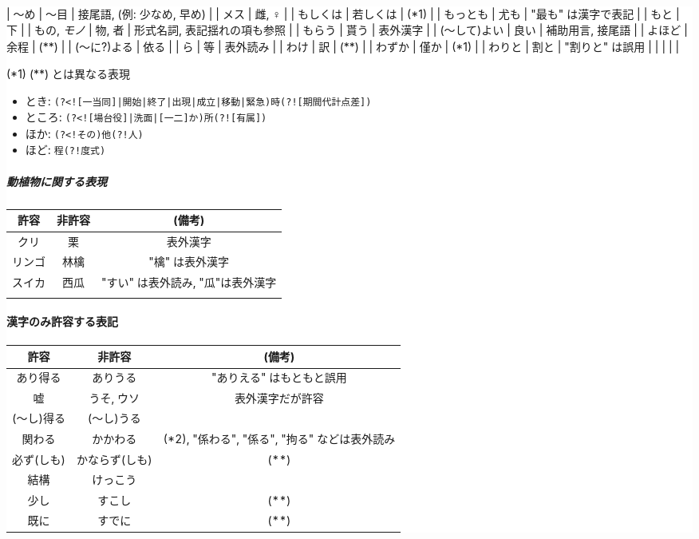 | ～め | ～目 | 接尾語, (例: 少なめ, 早め) |
| メス | 雌, ♀ |
| もしくは | 若しくは | (\*1) |
| もっとも | 尤も | "最も" は漢字で表記 |
| もと | 下 |
| もの, *モノ* | 物, 者 | 形式名詞, 表記揺れの項も参照 |
| もらう | 貰う | 表外漢字 |
| (～して)よい | 良い | 補助用言, 接尾語 |
| よほど | 余程 | (\*\*) |
| (～に?)よる | 依る |
| ら | 等 | 表外読み |
| わけ | 訳 | (\*\*) |
| わずか | 僅か | (\*1) |
| わりと | 割と | "割りと" は誤用 |
|  |  |  |

(\*1) (\*\*) とは異なる表現

- とき:  `(?<![一当同]|開始|終了|出現|成立|移動|緊急)時(?![期間代計点差])`
- ところ: `(?<![場台役]|洗面|[一二]か)所(?![有属])`
- ほか:  `(?<!その)他(?!人)`
- ほど: `程(?!度式)`

##### 動植物に関する表現

| 許容 | 非許容 | (備考) |
|:-:|:-:|:-:|
| クリ | 栗 | 表外漢字 |
| リンゴ | 林檎 | "檎" は表外漢字 |
| スイカ | 西瓜 | "すい" は表外読み, "瓜"は表外漢字 |
|  |  |  |

#### 漢字のみ許容する表記

| 許容 | 非許容 | (備考) |
|:-:|:-:|:-:|
| あり得る | ありうる | "ありえる" はもともと誤用 |
| 嘘 | うそ, ウソ | 表外漢字だが許容 |
| (～し)得る | (～し)うる |
| 関わる | かかわる | (\*2), "係わる", "係る", "拘る" などは表外読み |
| 必ず(しも) | かならず(しも) | (\*\*) |
| 結構 | けっこう |
| 少し | すこし | (\*\*) |
| 既に | すでに | (\*\*) |